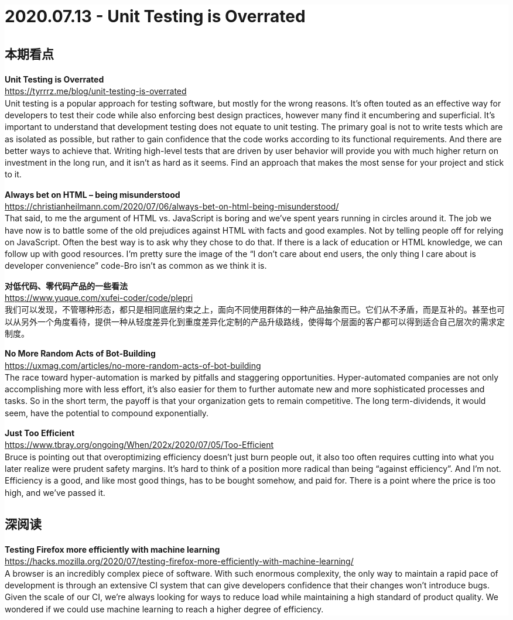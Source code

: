 2020.07.13 - Unit Testing is Overrated  
========  

## 本期看点

**Unit Testing is Overrated**  
https://tyrrrz.me/blog/unit-testing-is-overrated  
Unit testing is a popular approach for testing software, but mostly for the wrong reasons. It’s often touted as an effective way for developers to test their code while also enforcing best design practices, however many find it encumbering and superficial. It’s important to understand that development testing does not equate to unit testing. The primary goal is not to write tests which are as isolated as possible, but rather to gain confidence that the code works according to its functional requirements. And there are better ways to achieve that. Writing high-level tests that are driven by user behavior will provide you with much higher return on investment in the long run, and it isn’t as hard as it seems. Find an approach that makes the most sense for your project and stick to it.

**Always bet on HTML – being misunderstood**  
https://christianheilmann.com/2020/07/06/always-bet-on-html-being-misunderstood/  
That said, to me the argument of HTML vs. JavaScript is boring and we’ve spent years running in circles around it. The job we have now is to battle some of the old prejudices against HTML with facts and good examples. Not by telling people off for relying on JavaScript. Often the best way is to ask why they chose to do that. If there is a lack of education or HTML knowledge, we can follow up with good resources. I’m pretty sure the image of the “I don’t care about end users, the only thing I care about is developer convenience” code-Bro isn’t as common as we think it is.

**对低代码、零代码产品的一些看法**  
https://www.yuque.com/xufei-coder/code/plepri  
我们可以发现，不管哪种形态，都只是相同底层约束之上，面向不同使用群体的一种产品抽象而已。它们从不矛盾，而是互补的。甚至也可以从另外一个角度看待，提供一种从轻度差异化到重度差异化定制的产品升级路线，使得每个层面的客户都可以得到适合自己层次的需求定制度。

**No More Random Acts of Bot-Building**  
https://uxmag.com/articles/no-more-random-acts-of-bot-building  
The race toward hyper-automation is marked by pitfalls and staggering opportunities. Hyper-automated companies are not only accomplishing more with less effort, it’s also easier for them to further automate new and more sophisticated processes and tasks. So in the short term, the payoff is that your organization gets to remain competitive. The long term-dividends, it would seem, have the potential to compound exponentially. 

**Just Too Efficient**  
https://www.tbray.org/ongoing/When/202x/2020/07/05/Too-Efficient  
Bruce is pointing out that overoptimizing efficiency doesn’t just burn people out, it also too often requires cutting into what you later realize were prudent safety margins. It’s hard to think of a position more radical than being “against efficiency”. And I’m not. Efficiency is a good, and like most good things, has to be bought somehow, and paid for. There is a point where the price is too high, and we’ve passed it.

## 深阅读  

**Testing Firefox more efficiently with machine learning**  
https://hacks.mozilla.org/2020/07/testing-firefox-more-efficiently-with-machine-learning/  
A browser is an incredibly complex piece of software. With such enormous complexity, the only way to maintain a rapid pace of development is through an extensive CI system that can give developers confidence that their changes won’t introduce bugs. Given the scale of our CI, we’re always looking for ways to reduce load while maintaining a high standard of product quality. We wondered if we could use machine learning to reach a higher degree of efficiency.
